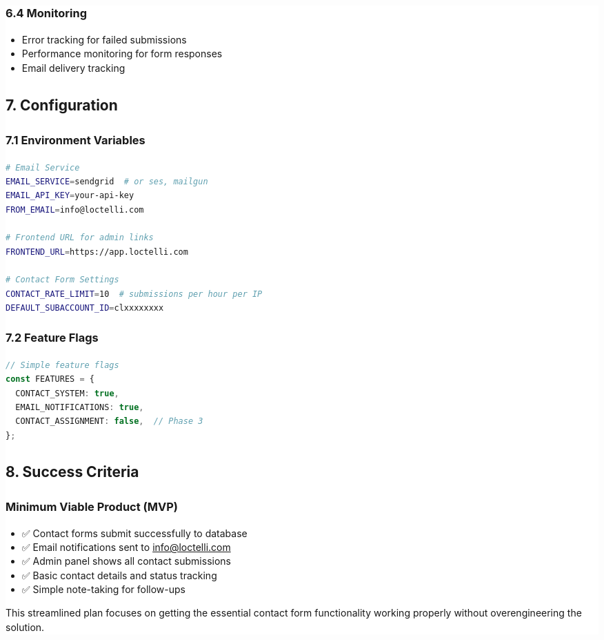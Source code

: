 ### 6.4 Monitoring
- Error tracking for failed submissions
- Performance monitoring for form responses
- Email delivery tracking

## 7. Configuration

### 7.1 Environment Variables
```bash
# Email Service
EMAIL_SERVICE=sendgrid  # or ses, mailgun
EMAIL_API_KEY=your-api-key
FROM_EMAIL=info@loctelli.com

# Frontend URL for admin links
FRONTEND_URL=https://app.loctelli.com

# Contact Form Settings
CONTACT_RATE_LIMIT=10  # submissions per hour per IP
DEFAULT_SUBACCOUNT_ID=clxxxxxxxx
```

### 7.2 Feature Flags
```typescript
// Simple feature flags
const FEATURES = {
  CONTACT_SYSTEM: true,
  EMAIL_NOTIFICATIONS: true,
  CONTACT_ASSIGNMENT: false,  // Phase 3
};
```

## 8. Success Criteria

### Minimum Viable Product (MVP)
- ✅ Contact forms submit successfully to database
- ✅ Email notifications sent to info@loctelli.com
- ✅ Admin panel shows all contact submissions
- ✅ Basic contact details and status tracking
- ✅ Simple note-taking for follow-ups

This streamlined plan focuses on getting the essential contact form functionality working properly without overengineering the solution.